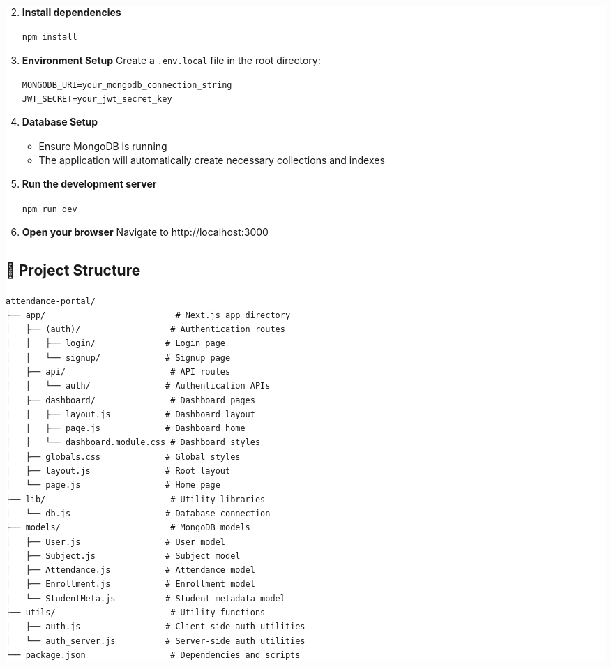 2. **Install dependencies**
   ```bash
   npm install
   ```

3. **Environment Setup**
   Create a `.env.local` file in the root directory:
   ```env
   MONGODB_URI=your_mongodb_connection_string
   JWT_SECRET=your_jwt_secret_key
   ```

4. **Database Setup**
   - Ensure MongoDB is running
   - The application will automatically create necessary collections and indexes

5. **Run the development server**
   ```bash
   npm run dev
   ```

6. **Open your browser**
   Navigate to [http://localhost:3000](http://localhost:3000)

## 📁 Project Structure

```
attendance-portal/
├── app/                          # Next.js app directory
│   ├── (auth)/                  # Authentication routes
│   │   ├── login/              # Login page
│   │   └── signup/             # Signup page
│   ├── api/                     # API routes
│   │   └── auth/               # Authentication APIs
│   ├── dashboard/               # Dashboard pages
│   │   ├── layout.js           # Dashboard layout
│   │   ├── page.js             # Dashboard home
│   │   └── dashboard.module.css # Dashboard styles
│   ├── globals.css             # Global styles
│   ├── layout.js               # Root layout
│   └── page.js                 # Home page
├── lib/                         # Utility libraries
│   └── db.js                   # Database connection
├── models/                      # MongoDB models
│   ├── User.js                 # User model
│   ├── Subject.js              # Subject model
│   ├── Attendance.js           # Attendance model
│   ├── Enrollment.js           # Enrollment model
│   └── StudentMeta.js          # Student metadata model
├── utils/                       # Utility functions
│   ├── auth.js                 # Client-side auth utilities
│   └── auth_server.js          # Server-side auth utilities
└── package.json                 # Dependencies and scripts
```

